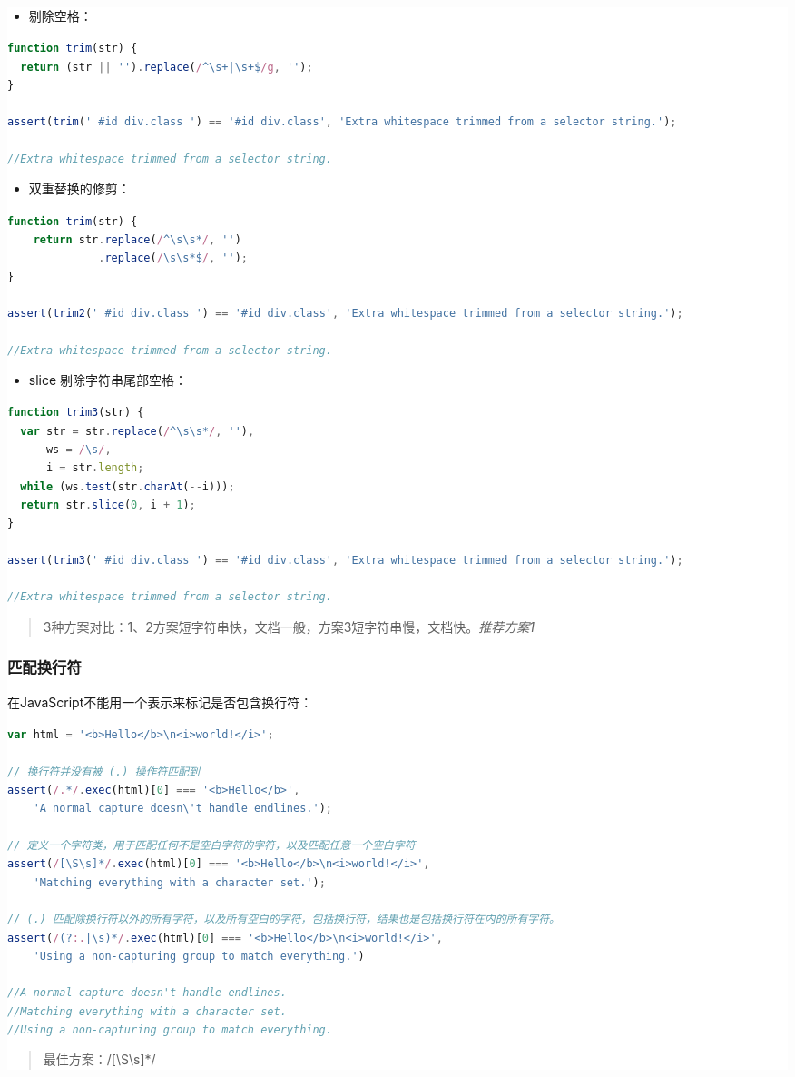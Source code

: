 * 剔除空格：
``` javascript
function trim(str) {
  return (str || '').replace(/^\s+|\s+$/g, '');
}

assert(trim(' #id div.class ') == '#id div.class', 'Extra whitespace trimmed from a selector string.');

//Extra whitespace trimmed from a selector string.
```
* 双重替换的修剪：
``` javascript
function trim(str) {
    return str.replace(/^\s\s*/, '')
              .replace(/\s\s*$/, '');
}

assert(trim2(' #id div.class ') == '#id div.class', 'Extra whitespace trimmed from a selector string.');

//Extra whitespace trimmed from a selector string.
```
* slice 剔除字符串尾部空格：
``` javascript
function trim3(str) {
  var str = str.replace(/^\s\s*/, ''),
      ws = /\s/,
      i = str.length;
  while (ws.test(str.charAt(--i)));
  return str.slice(0, i + 1);
}

assert(trim3(' #id div.class ') == '#id div.class', 'Extra whitespace trimmed from a selector string.');

//Extra whitespace trimmed from a selector string.
```

>3种方案对比：1、2方案短字符串快，文档一般，方案3短字符串慢，文档快。_推荐方案1_

### 匹配换行符
在JavaScript不能用一个表示来标记是否包含换行符：
``` javascript
var html = '<b>Hello</b>\n<i>world!</i>';

// 换行符并没有被 (.) 操作符匹配到
assert(/.*/.exec(html)[0] === '<b>Hello</b>', 
    'A normal capture doesn\'t handle endlines.');

// 定义一个字符类，用于匹配任何不是空白字符的字符，以及匹配任意一个空白字符
assert(/[\S\s]*/.exec(html)[0] === '<b>Hello</b>\n<i>world!</i>', 
    'Matching everything with a character set.');

// (.) 匹配除换行符以外的所有字符，以及所有空白的字符，包括换行符，结果也是包括换行符在内的所有字符。
assert(/(?:.|\s)*/.exec(html)[0] === '<b>Hello</b>\n<i>world!</i>', 
    'Using a non-capturing group to match everything.')

//A normal capture doesn't handle endlines.
//Matching everything with a character set.
//Using a non-capturing group to match everything.
```
> 最佳方案：/[\S\s]*/ 
